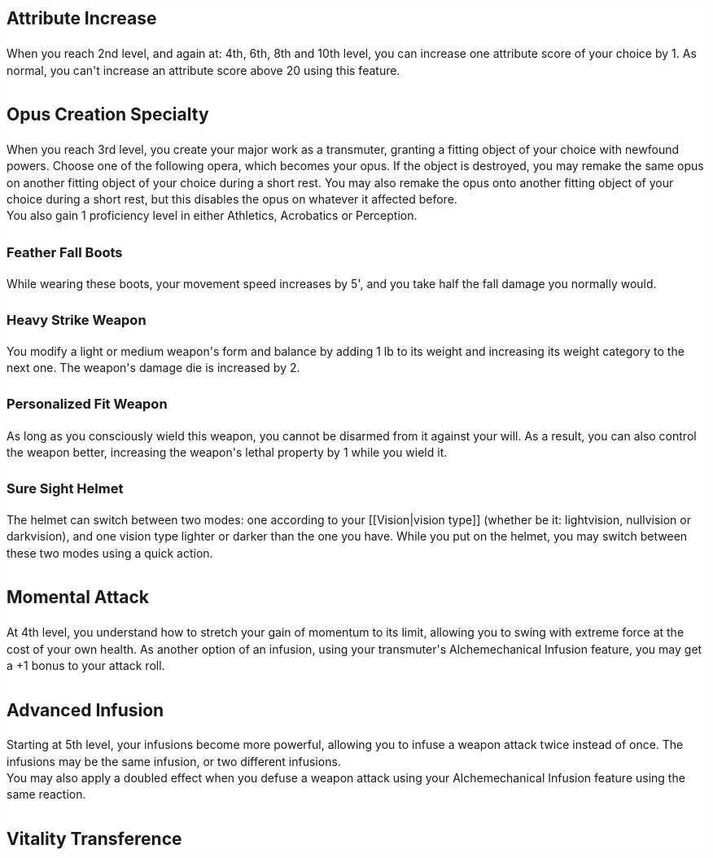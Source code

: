 ## Attribute Increase
 
When you reach 2nd level, and again at: 4th, 6th, 8th and 10th level, you can increase one attribute score of your choice by 1. As normal, you can't increase an attribute score above 20 using this feature.
 
## Opus Creation Specialty
 
When you reach 3rd level, you create your major work as a transmuter, granting a fitting object of your choice with newfound powers. Choose one of the following opera, which becomes your opus. If the object is destroyed, you may remake the same opus on another fitting object of your choice during a short rest. You may also remake the opus onto another fitting object of your choice during a short rest, but this disables the opus on whatever it affected before.  
You also gain 1 proficiency level in either Athletics, Acrobatics or Perception.
 
### Feather Fall Boots

While wearing these boots, your movement speed increases by 5', and you take half the fall damage you normally would.
 
### Heavy Strike Weapon

You modify a light or medium weapon's form and balance by adding 1 lb to its weight and increasing its weight category to the next one. The weapon's damage die is increased by 2.
 
### Personalized Fit Weapon

As long as you consciously wield this weapon, you cannot be disarmed from it against your will. As a result, you can also control the weapon better, increasing the weapon's lethal property by 1 while you wield it.
 
### Sure Sight Helmet

The helmet can switch between two modes: one according to your [[Vision|vision type]] (whether be it: lightvision, nullvision or darkvision), and one vision type lighter or darker than the one you have. While you put on the helmet, you may switch between these two modes using a quick action.
 
## Momental Attack
 
At 4th level, you understand how to stretch your gain of momentum to its limit, allowing you to swing with extreme force at the cost of your own health. As another option of an infusion, using your transmuter's Alchemechanical Infusion feature, you may get a +1 bonus to your attack roll.
 
## Advanced Infusion
 
Starting at 5th level, your infusions become more powerful, allowing you to infuse a weapon attack twice instead of once. The infusions may be the same infusion, or two different infusions.  
You may also apply a doubled effect when you defuse a weapon attack using your Alchemechanical Infusion feature using the same reaction.
 
## Vitality Transference
 